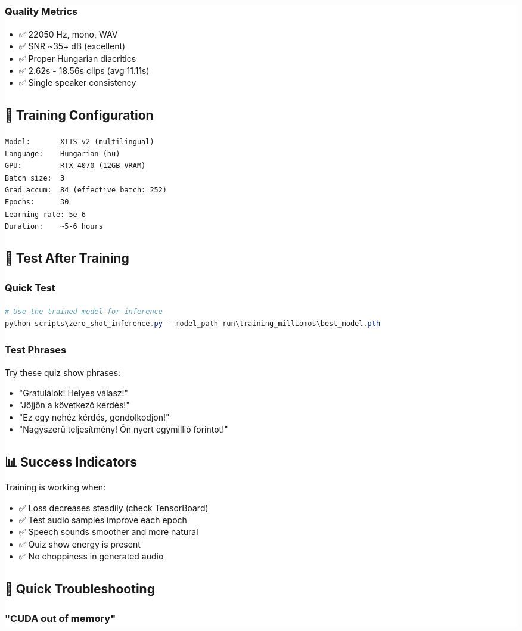 ### Quality Metrics

- ✅ 22050 Hz, mono, WAV
- ✅ SNR ~35+ dB (excellent)
- ✅ Proper Hungarian diacritics
- ✅ 2.62s - 18.56s clips (avg 11.11s)
- ✅ Single speaker consistency

## 🔧 Training Configuration

```
Model:       XTTS-v2 (multilingual)
Language:    Hungarian (hu)
GPU:         RTX 4070 (12GB VRAM)
Batch size:  3
Grad accum:  84 (effective batch: 252)
Epochs:      30
Learning rate: 5e-6
Duration:    ~5-6 hours
```

## 🎯 Test After Training

### Quick Test

```powershell
# Use the trained model for inference
python scripts\zero_shot_inference.py --model_path run\training_milliomos\best_model.pth
```

### Test Phrases

Try these quiz show phrases:

- "Gratulálok! Helyes válasz!"
- "Jöjjön a következő kérdés!"
- "Ez egy nehéz kérdés, gondolkodjon!"
- "Nagyszerű teljesítmény! Ön nyert egymillió forintot!"

## 📊 Success Indicators

Training is working when:

- ✅ Loss decreases steadily (check TensorBoard)
- ✅ Test audio samples improve each epoch
- ✅ Speech sounds smoother and more natural
- ✅ Quiz show energy is present
- ✅ No choppiness in generated audio

## 🐛 Quick Troubleshooting

### "CUDA out of memory"
